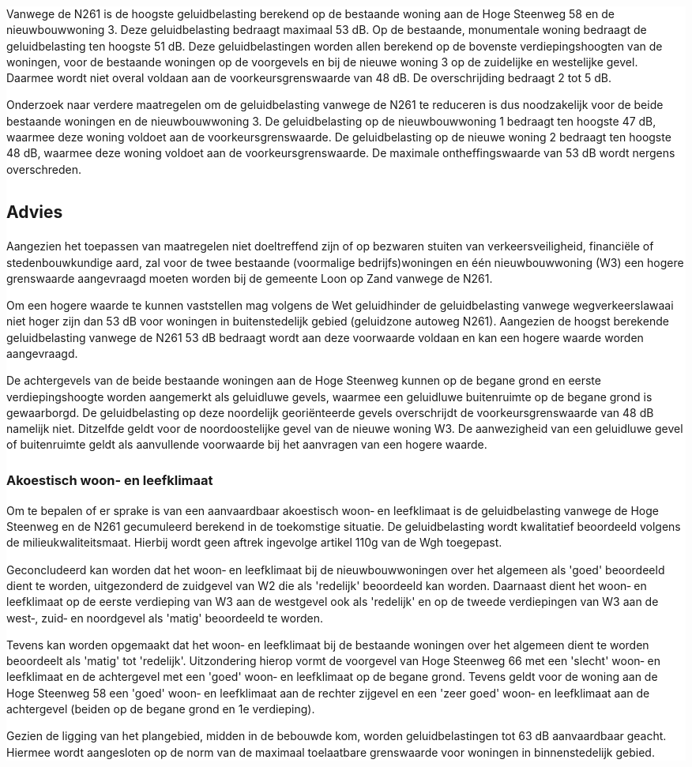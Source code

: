 Vanwege de N261 is de hoogste geluidbelasting berekend op de bestaande woning aan de Hoge Steenweg 58 en de nieuwbouwwoning 3. Deze geluidbelasting bedraagt maximaal 53 dB. Op de bestaande, monumentale woning bedraagt de geluidbelasting ten hoogste 51 dB. Deze geluidbelastingen worden allen berekend op de bovenste verdiepingshoogten van de woningen, voor de bestaande woningen op de voorgevels en bij de nieuwe woning 3 op de zuidelijke en westelijke gevel. Daarmee wordt niet overal voldaan aan de voorkeursgrenswaarde van 48 dB. De overschrijding bedraagt 2 tot 5 dB.

Onderzoek naar verdere maatregelen om de geluidbelasting vanwege de N261 te reduceren is dus noodzakelijk voor de beide bestaande woningen en de nieuwbouwwoning 3. De geluidbelasting op de nieuwbouwwoning 1 bedraagt ten hoogste 47 dB, waarmee deze woning voldoet aan de voorkeursgrenswaarde. De geluidbelasting op de nieuwe woning 2 bedraagt ten hoogste 48 dB, waarmee deze woning voldoet aan de voorkeursgrenswaarde. De maximale ontheffingswaarde van 53 dB wordt nergens overschreden.

## Advies

Aangezien het toepassen van maatregelen niet doeltreffend zijn of op bezwaren stuiten van verkeersveiligheid, financiële of stedenbouwkundige aard, zal voor de twee bestaande (voormalige bedrijfs)woningen en één nieuwbouwwoning (W3) een hogere grenswaarde aangevraagd moeten worden bij de gemeente Loon op Zand vanwege de N261.

Om een hogere waarde te kunnen vaststellen mag volgens de Wet geluidhinder de geluidbelasting vanwege wegverkeerslawaai niet hoger zijn dan 53 dB voor woningen in buitenstedelijk gebied (geluidzone autoweg N261). Aangezien de hoogst berekende geluidbelasting vanwege de N261 53 dB bedraagt wordt aan deze voorwaarde voldaan en kan een hogere waarde worden aangevraagd.

De achtergevels van de beide bestaande woningen aan de Hoge Steenweg kunnen op de begane grond en eerste verdiepingshoogte worden aangemerkt als geluidluwe gevels, waarmee een geluidluwe buitenruimte op de begane grond is gewaarborgd. De geluidbelasting op deze noordelijk georiënteerde gevels overschrijdt de voorkeursgrenswaarde van 48 dB namelijk niet. Ditzelfde geldt voor de noordoostelijke gevel van de nieuwe woning W3. De aanwezigheid van een geluidluwe gevel of buitenruimte geldt als aanvullende voorwaarde bij het aanvragen van een hogere waarde.

### Akoestisch woon- en leefklimaat

Om te bepalen of er sprake is van een aanvaardbaar akoestisch woon‐ en leefklimaat is de geluidbelasting vanwege de Hoge Steenweg en de N261 gecumuleerd berekend in de toekomstige situatie. De geluidbelasting wordt kwalitatief beoordeeld volgens de milieukwaliteitsmaat. Hierbij wordt geen aftrek ingevolge artikel 110g van de Wgh toegepast.

Geconcludeerd kan worden dat het woon‐ en leefklimaat bij de nieuwbouwwoningen over het algemeen als 'goed' beoordeeld dient te worden, uitgezonderd de zuidgevel van W2 die als 'redelijk' beoordeeld kan worden. Daarnaast dient het woon‐ en leefklimaat op de eerste verdieping van W3 aan de westgevel ook als 'redelijk' en op de tweede verdiepingen van W3 aan de west‐, zuid‐ en noordgevel als 'matig' beoordeeld te worden.

Tevens kan worden opgemaakt dat het woon‐ en leefklimaat bij de bestaande woningen over het algemeen dient te worden beoordeelt als 'matig' tot 'redelijk'. Uitzondering hierop vormt de voorgevel van Hoge Steenweg 66 met een 'slecht' woon‐ en leefklimaat en de achtergevel met een 'goed' woon‐ en leefklimaat op de begane grond. Tevens geldt voor de woning aan de Hoge Steenweg 58 een 'goed' woon‐ en leefklimaat aan de rechter zijgevel en een 'zeer goed' woon‐ en leefklimaat aan de achtergevel (beiden op de begane grond en 1e verdieping).

Gezien de ligging van het plangebied, midden in de bebouwde kom, worden geluidbelastingen tot 63 dB aanvaardbaar geacht. Hiermee wordt aangesloten op de norm van de maximaal toelaatbare grenswaarde voor woningen in binnenstedelijk gebied.
